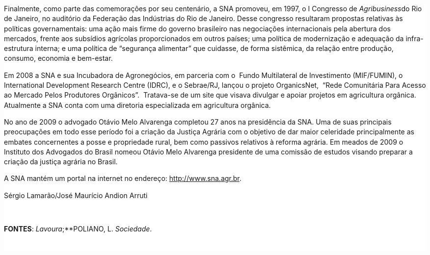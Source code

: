 Finalmente, como parte das comemorações por seu centenário, a SNA
promoveu, em 1997, o I Congresso de *Agribusiness*do Rio de Janeiro, no
auditório da Federação das Indústrias do Rio de Janeiro. Desse congresso
resultaram propostas relativas às políticas governamentais: uma ação
mais firme do governo brasileiro nas negociações internacionais pela
abertura dos mercados, frente aos subsídios agrícolas proporcionados em
outros países; uma política de modernização e adequação da
infra-estrutura interna; e uma política de “segurança alimentar” que
cuidasse, de forma sistêmica, da relação entre produção, consumo,
economia e bem-estar.

Em 2008 a SNA e sua Incubadora de Agronegócios, em parceria com o  Fundo
Multilateral de Investimento (MIF/FUMIN), o International Development
Research Centre (IDRC), e o Sebrae/RJ, lançou o projeto OrganicsNet, 
“Rede Comunitária Para Acesso ao Mercado Pelos Produtores Orgânicos”. 
Tratava-se de um site que visava divulgar e apoiar projetos em
agricultura orgânica. Atualmente a SNA conta com uma diretoria
especializada em agricultura orgânica.

No ano de 2009 o advogado Otávio Melo Alvarenga completou 27 anos na
presidência da SNA. Uma de suas principais preocupações em todo esse
período foi a criação da Justiça Agrária com o objetivo de dar maior
celeridade principalmente as embates concernentes a posse e propriedade
rural, bem como passivos relativos à reforma agrária. Em meados de 2009
o Instituto dos Advogados do Brasil nomeou Otávio Melo Alvarenga
presidente de uma comissão de estudos visando preparar a criação da
justiça agrária no Brasil.

A SNA mantém um portal na internet no endereço: http://www.sna.agr.br.

Sérgio Lamarão/José Maurício Andion Arruti

 

**FONTES**: *Lavoura*;**POLIANO, L. *Sociedade*.

 
